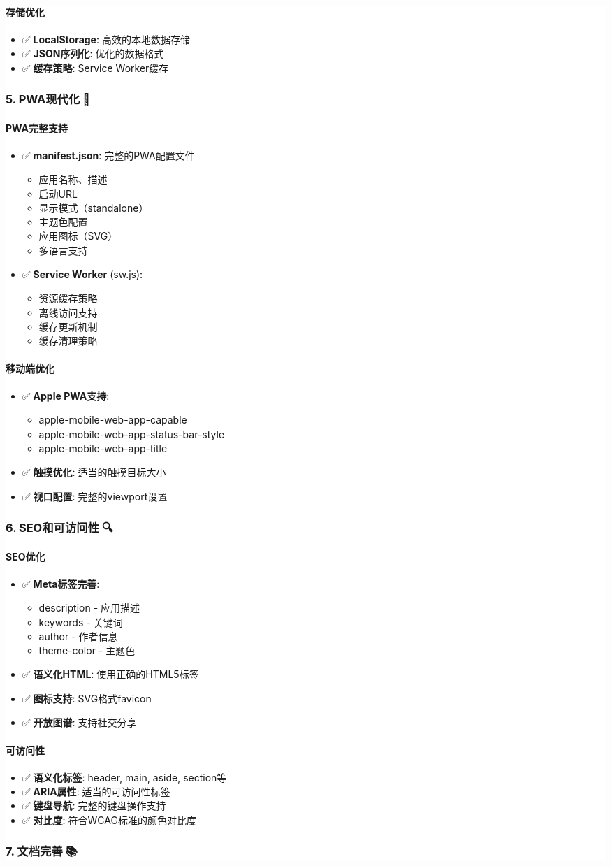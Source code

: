 #### 存储优化
- ✅ **LocalStorage**: 高效的本地数据存储
- ✅ **JSON序列化**: 优化的数据格式
- ✅ **缓存策略**: Service Worker缓存

### 5. PWA现代化 📱

#### PWA完整支持
- ✅ **manifest.json**: 完整的PWA配置文件
  - 应用名称、描述
  - 启动URL
  - 显示模式（standalone）
  - 主题色配置
  - 应用图标（SVG）
  - 多语言支持

- ✅ **Service Worker** (sw.js):
  - 资源缓存策略
  - 离线访问支持
  - 缓存更新机制
  - 缓存清理策略

#### 移动端优化
- ✅ **Apple PWA支持**: 
  - apple-mobile-web-app-capable
  - apple-mobile-web-app-status-bar-style
  - apple-mobile-web-app-title

- ✅ **触摸优化**: 适当的触摸目标大小
- ✅ **视口配置**: 完整的viewport设置

### 6. SEO和可访问性 🔍

#### SEO优化
- ✅ **Meta标签完善**:
  - description - 应用描述
  - keywords - 关键词
  - author - 作者信息
  - theme-color - 主题色

- ✅ **语义化HTML**: 使用正确的HTML5标签
- ✅ **图标支持**: SVG格式favicon
- ✅ **开放图谱**: 支持社交分享

#### 可访问性
- ✅ **语义化标签**: header, main, aside, section等
- ✅ **ARIA属性**: 适当的可访问性标签
- ✅ **键盘导航**: 完整的键盘操作支持
- ✅ **对比度**: 符合WCAG标准的颜色对比度

### 7. 文档完善 📚
